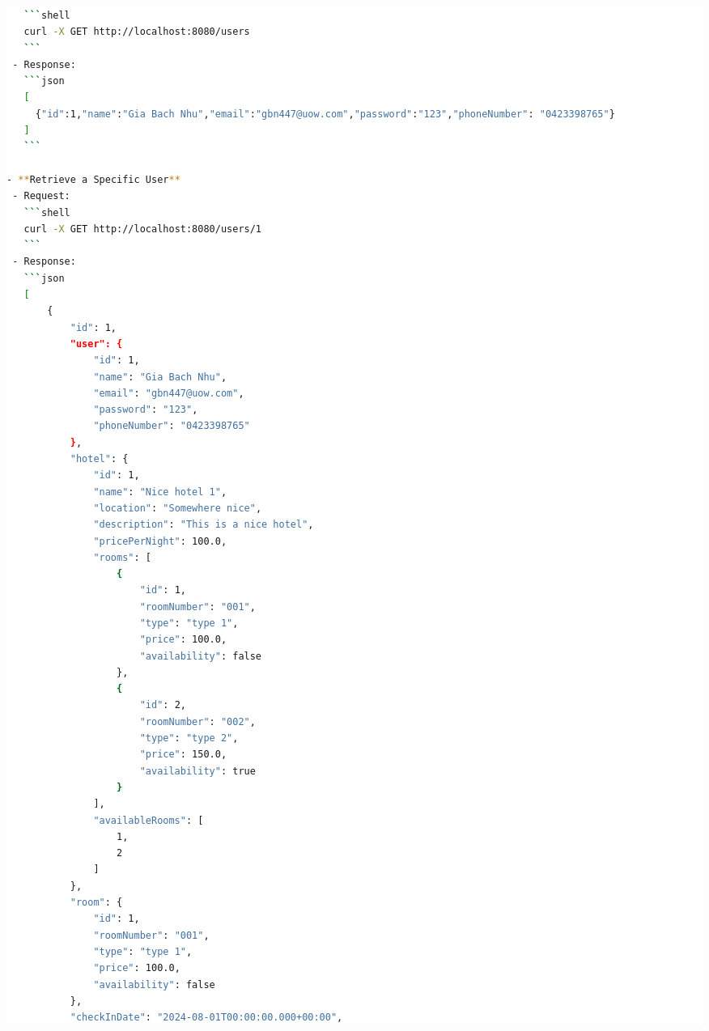    ```bash
      ```shell
      curl -X GET http://localhost:8080/users
      ```
    - Response:
      ```json
      [
        {"id":1,"name":"Gia Bach Nhu","email":"gbn447@uow.com","password":"123","phoneNumber": "0423398765"}
      ]
      ```

- **Retrieve a Specific User**
    - Request:
      ```shell
      curl -X GET http://localhost:8080/users/1
      ```
    - Response:
      ```json
      [
          {
              "id": 1,
              "user": {
                  "id": 1,
                  "name": "Gia Bach Nhu",
                  "email": "gbn447@uow.com",
                  "password": "123",
                  "phoneNumber": "0423398765"
              },
              "hotel": {
                  "id": 1,
                  "name": "Nice hotel 1",
                  "location": "Somewhere nice",
                  "description": "This is a nice hotel",
                  "pricePerNight": 100.0,
                  "rooms": [
                      {
                          "id": 1,
                          "roomNumber": "001",
                          "type": "type 1",
                          "price": 100.0,
                          "availability": false
                      },
                      {
                          "id": 2,
                          "roomNumber": "002",
                          "type": "type 2",
                          "price": 150.0,
                          "availability": true
                      }
                  ],
                  "availableRooms": [
                      1,
                      2
                  ]
              },
              "room": {
                  "id": 1,
                  "roomNumber": "001",
                  "type": "type 1",
                  "price": 100.0,
                  "availability": false
              },
              "checkInDate": "2024-08-01T00:00:00.000+00:00",
   ```